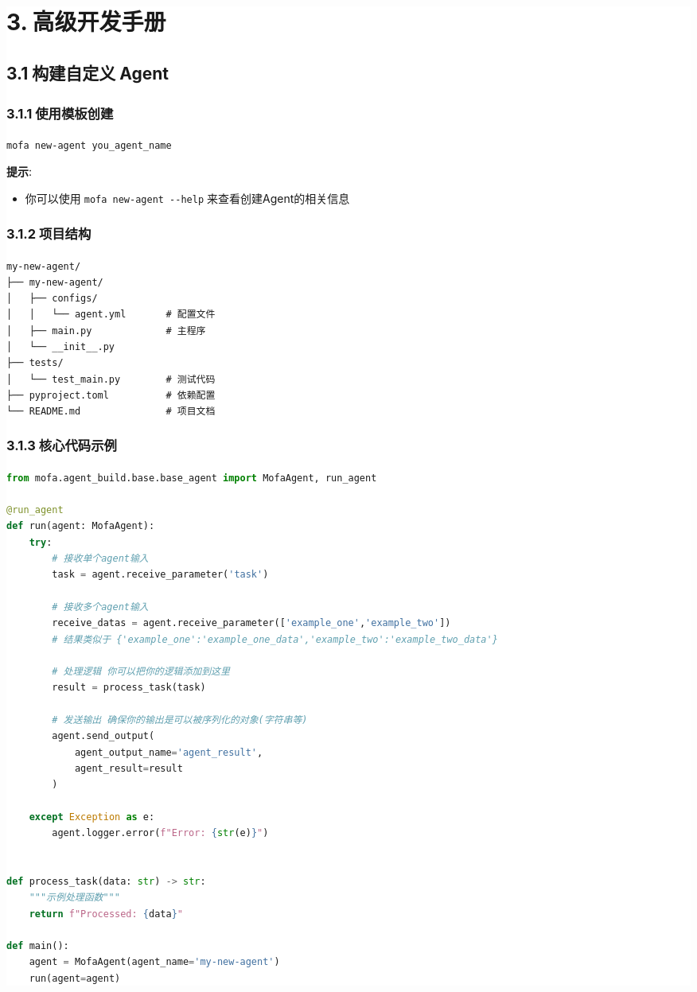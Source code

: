 # **3. 高级开发手册**

## 3.1 **构建自定义 Agent**


### 3.1.1 使用模板创建
```bash
mofa new-agent you_agent_name
```
**提示**:
- 你可以使用 `mofa new-agent --help` 来查看创建Agent的相关信息


### 3.1.2 项目结构
```
my-new-agent/
├── my-new-agent/
│   ├── configs/
│   │   └── agent.yml       # 配置文件
│   ├── main.py             # 主程序
│   └── __init__.py
├── tests/
│   └── test_main.py        # 测试代码
├── pyproject.toml          # 依赖配置
└── README.md               # 项目文档
```

### 3.1.3 核心代码示例
```python
from mofa.agent_build.base.base_agent import MofaAgent, run_agent

@run_agent
def run(agent: MofaAgent):
    try:
        # 接收单个agent输入
        task = agent.receive_parameter('task')

        # 接收多个agent输入
        receive_datas = agent.receive_parameter(['example_one','example_two'])
        # 结果类似于 {'example_one':'example_one_data','example_two':'example_two_data'}

        # 处理逻辑 你可以把你的逻辑添加到这里
        result = process_task(task)

        # 发送输出 确保你的输出是可以被序列化的对象(字符串等)
        agent.send_output(
            agent_output_name='agent_result',
            agent_result=result
        )

    except Exception as e:
        agent.logger.error(f"Error: {str(e)}")


def process_task(data: str) -> str:
    """示例处理函数"""
    return f"Processed: {data}"

def main():
    agent = MofaAgent(agent_name='my-new-agent')
    run(agent=agent)

```